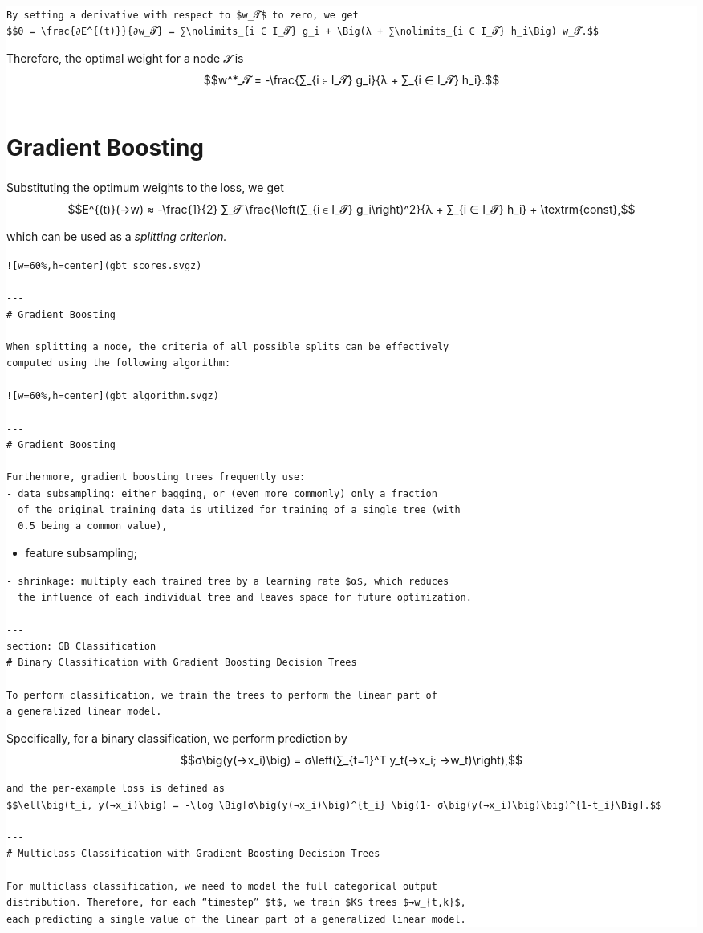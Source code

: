 ~~~
By setting a derivative with respect to $w_𝓣$ to zero, we get
$$0 = \frac{∂E^{(t)}}{∂w_𝓣} = ∑\nolimits_{i ∈ I_𝓣} g_i + \Big(λ + ∑\nolimits_{i ∈ I_𝓣} h_i\Big) w_𝓣.$$

~~~
Therefore, the optimal weight for a node $𝓣$ is
$$w^*_𝓣 = -\frac{∑_{i ∈ I_𝓣} g_i}{λ + ∑_{i ∈ I_𝓣} h_i}.$$

---
# Gradient Boosting

Substituting the optimum weights to the loss, we get
$$E^{(t)}(→w) ≈ -\frac{1}{2} ∑_𝓣 \frac{\left(∑_{i ∈ I_𝓣} g_i\right)^2}{λ + ∑_{i ∈ I_𝓣} h_i} + \textrm{const},$$

which can be used as a _splitting criterion._

~~~
![w=60%,h=center](gbt_scores.svgz)

---
# Gradient Boosting

When splitting a node, the criteria of all possible splits can be effectively
computed using the following algorithm:

![w=60%,h=center](gbt_algorithm.svgz)

---
# Gradient Boosting

Furthermore, gradient boosting trees frequently use:
- data subsampling: either bagging, or (even more commonly) only a fraction
  of the original training data is utilized for training of a single tree (with
  0.5 being a common value),

~~~
- feature subsampling;
~~~
- shrinkage: multiply each trained tree by a learning rate $α$, which reduces
  the influence of each individual tree and leaves space for future optimization.

---
section: GB Classification
# Binary Classification with Gradient Boosting Decision Trees

To perform classification, we train the trees to perform the linear part of
a generalized linear model.

~~~
Specifically, for a binary classification, we perform prediction by
$$σ\big(y(→x_i)\big) = σ\left(∑_{t=1}^T y_t(→x_i; →w_t)\right),$$
~~~
and the per-example loss is defined as
$$\ell\big(t_i, y(→x_i)\big) = -\log \Big[σ\big(y(→x_i)\big)^{t_i} \big(1- σ\big(y(→x_i)\big)\big)^{1-t_i}\Big].$$

---
# Multiclass Classification with Gradient Boosting Decision Trees

For multiclass classification, we need to model the full categorical output
distribution. Therefore, for each “timestep” $t$, we train $K$ trees $→w_{t,k}$,
each predicting a single value of the linear part of a generalized linear model.

~~~